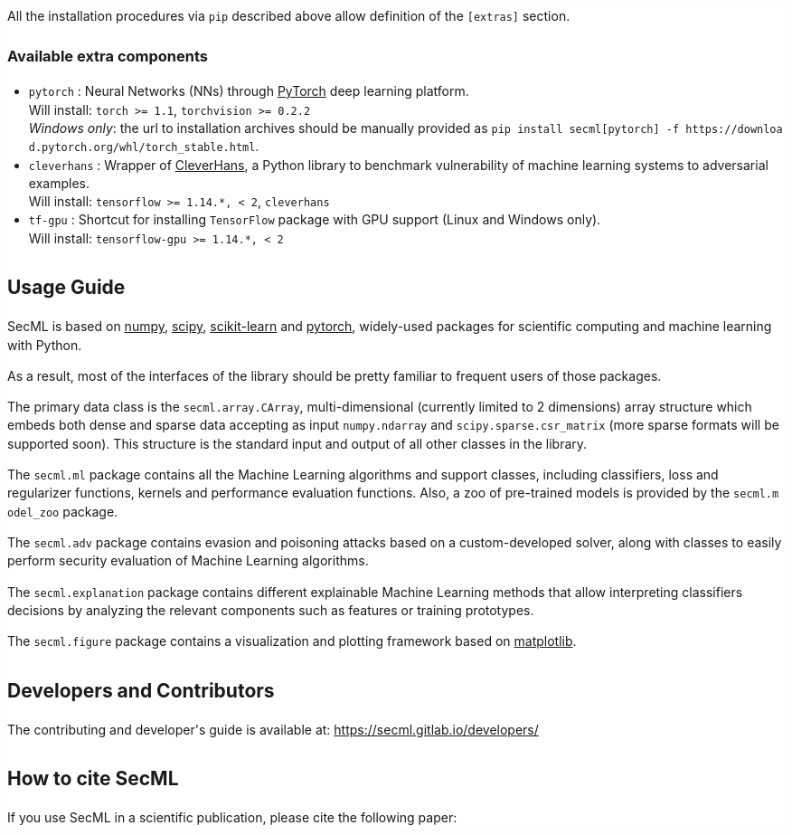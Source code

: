 All the installation procedures via `pip` described above allow definition
of the `[extras]` section.

### Available extra components
 - `pytorch` : Neural Networks (NNs) through [PyTorch](https://pytorch.org/) deep learning platform.  
   Will install: `torch >= 1.1`, `torchvision >= 0.2.2`  
   *Windows only*: the url to installation archives should be manually provided as 
   `pip install secml[pytorch] -f https://download.pytorch.org/whl/torch_stable.html`.
 - `cleverhans` : Wrapper of [CleverHans](https://github.com/tensorflow/cleverhans), 
   a Python library to benchmark vulnerability of machine learning systems to adversarial examples.  
   Will install: `tensorflow >= 1.14.*, < 2`, `cleverhans`
 - `tf-gpu` : Shortcut for installing `TensorFlow` package with GPU support (Linux and Windows only).  
   Will install: `tensorflow-gpu >= 1.14.*, < 2`


## Usage Guide

SecML is based on [numpy](http://www.numpy.org/), [scipy](https://www.scipy.org/), 
[scikit-learn](https://scikit-learn.org/) and [pytorch](https://pytorch.org/), 
widely-used packages for scientific computing and machine learning with Python.

As a result, most of the interfaces of the library should be pretty familiar 
to frequent users of those packages.

The primary data class is the `secml.array.CArray`, multi-dimensional
(currently limited to 2 dimensions) array structure which embeds both dense
and sparse data accepting as input `numpy.ndarray` and `scipy.sparse.csr_matrix`
(more sparse formats will be supported soon). This structure is the standard
input and output of all other classes in the library.

The `secml.ml` package contains all the Machine Learning algorithms and
support classes, including classifiers, loss and regularizer functions,
kernels and performance evaluation functions. Also, a zoo of pre-trained 
models is provided by the `secml.model_zoo` package.

The `secml.adv` package contains evasion and poisoning attacks based on a
custom-developed solver, along with classes to easily perform security
evaluation of Machine Learning algorithms.

The `secml.explanation` package contains different explainable 
Machine Learning methods that allow interpreting classifiers decisions 
by analyzing the relevant components such as features or training prototypes.

The `secml.figure` package contains a visualization and plotting framework
based on [matplotlib](https://matplotlib.org/).


## Developers and Contributors

The contributing and developer's guide is available at: 
https://secml.gitlab.io/developers/


## How to cite SecML
If you use SecML in a scientific publication, please cite the following paper:
